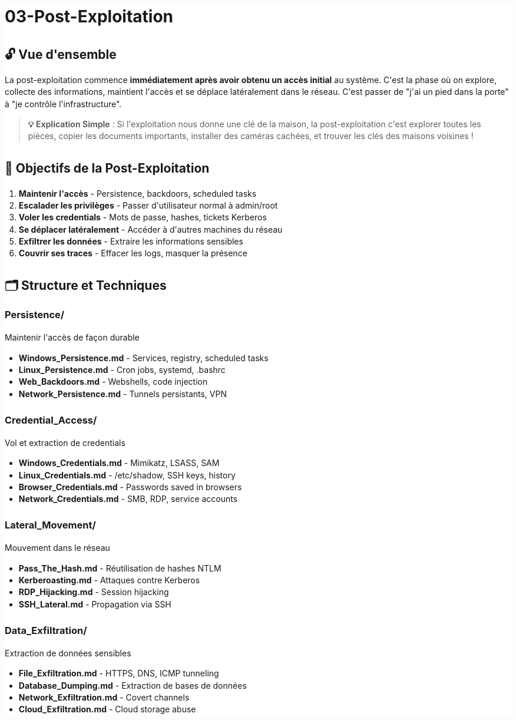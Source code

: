 # 03-Post-Exploitation

## 🔓 Vue d'ensemble

La post-exploitation commence **immédiatement après avoir obtenu un accès initial** au système. C'est la phase où on explore, collecte des informations, maintient l'accès et se déplace latéralement dans le réseau. C'est passer de "j'ai un pied dans la porte" à "je contrôle l'infrastructure".

> **💡 Explication Simple** : Si l'exploitation nous donne une clé de la maison, la post-exploitation c'est explorer toutes les pièces, copier les documents importants, installer des caméras cachées, et trouver les clés des maisons voisines !

## 🎯 Objectifs de la Post-Exploitation

1. **Maintenir l'accès** - Persistence, backdoors, scheduled tasks
2. **Escalader les privilèges** - Passer d'utilisateur normal à admin/root
3. **Voler les credentials** - Mots de passe, hashes, tickets Kerberos
4. **Se déplacer latéralement** - Accéder à d'autres machines du réseau
5. **Exfiltrer les données** - Extraire les informations sensibles
6. **Couvrir ses traces** - Effacer les logs, masquer la présence

## 🗂️ Structure et Techniques

### Persistence/
Maintenir l'accès de façon durable
- **Windows_Persistence.md** - Services, registry, scheduled tasks
- **Linux_Persistence.md** - Cron jobs, systemd, .bashrc
- **Web_Backdoors.md** - Webshells, code injection
- **Network_Persistence.md** - Tunnels persistants, VPN

### Credential_Access/
Vol et extraction de credentials
- **Windows_Credentials.md** - Mimikatz, LSASS, SAM
- **Linux_Credentials.md** - /etc/shadow, SSH keys, history
- **Browser_Credentials.md** - Passwords saved in browsers
- **Network_Credentials.md** - SMB, RDP, service accounts

### Lateral_Movement/
Mouvement dans le réseau
- **Pass_The_Hash.md** - Réutilisation de hashes NTLM
- **Kerberoasting.md** - Attaques contre Kerberos
- **RDP_Hijacking.md** - Session hijacking
- **SSH_Lateral.md** - Propagation via SSH

### Data_Exfiltration/
Extraction de données sensibles
- **File_Exfiltration.md** - HTTPS, DNS, ICMP tunneling
- **Database_Dumping.md** - Extraction de bases de données
- **Network_Exfiltration.md** - Covert channels
- **Cloud_Exfiltration.md** - Cloud storage abuse
